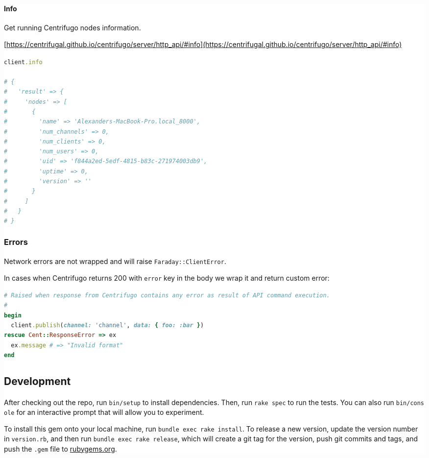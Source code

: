 #### Info

Get running Centrifugo nodes information.

[https://centrifugal.github.io/centrifugo/server/http_api/#info](https://centrifugal.github.io/centrifugo/server/http_api/#info)

```ruby
client.info

# {
#   'result' => {
#     'nodes' => [
#       {
#         'name' => 'Alexanders-MacBook-Pro.local_8000',
#         'num_channels' => 0,
#         'num_clients' => 0,
#         'num_users' => 0,
#         'uid' => 'f844a2ed-5edf-4815-b83c-271974003db9',
#         'uptime' => 0,
#         'version' => ''
#       }
#     ]
#   }
# }
```

### Errors

Network errors are not wrapped and will raise `Faraday::ClientError`.

In cases when Centrifugo returns 200 with `error` key in the body we wrap it and return custom error:

```ruby
# Raised when response from Centrifugo contains any error as result of API command execution.
#
begin
  client.publish(channel: 'channel', data: { foo: :bar })
rescue Cent::ResponseError => ex
  ex.message # => "Invalid format"
end
```

## Development

After checking out the repo, run `bin/setup` to install dependencies. Then, run `rake spec` to run the tests. You can also run `bin/console` for an interactive prompt that will allow you to experiment.

To install this gem onto your local machine, run `bundle exec rake install`. To release a new version, update the version number in `version.rb`, and then run `bundle exec rake release`, which will create a git tag for the version, push git commits and tags, and push the `.gem` file to [rubygems.org](https://rubygems.org).
